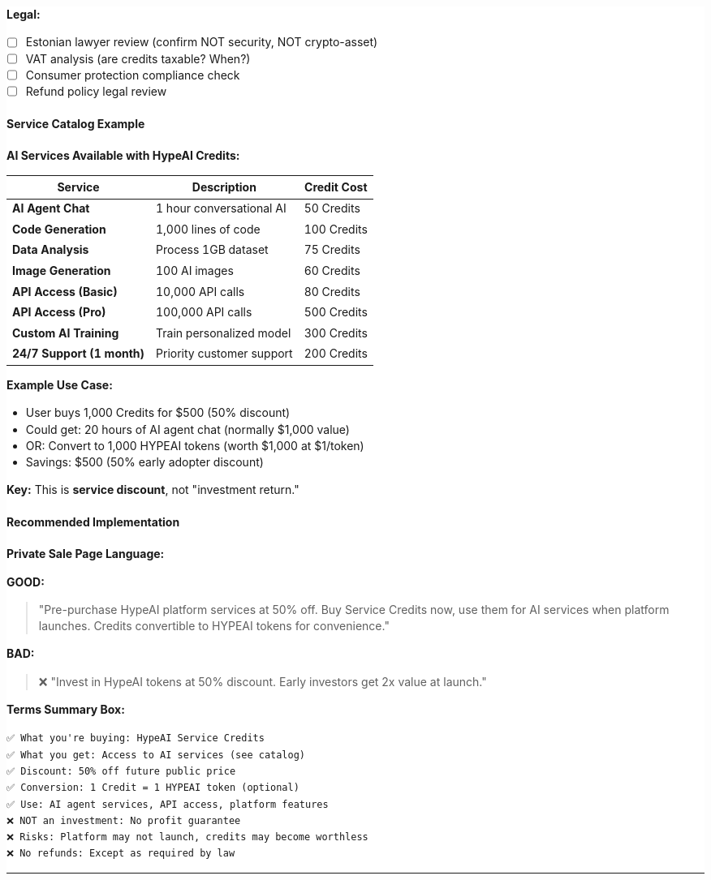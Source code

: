 **Legal:**
- [ ] Estonian lawyer review (confirm NOT security, NOT crypto-asset)
- [ ] VAT analysis (are credits taxable? When?)
- [ ] Consumer protection compliance check
- [ ] Refund policy legal review

#### Service Catalog Example

**AI Services Available with HypeAI Credits:**

| Service | Description | Credit Cost |
|---------|-------------|-------------|
| **AI Agent Chat** | 1 hour conversational AI | 50 Credits |
| **Code Generation** | 1,000 lines of code | 100 Credits |
| **Data Analysis** | Process 1GB dataset | 75 Credits |
| **Image Generation** | 100 AI images | 60 Credits |
| **API Access (Basic)** | 10,000 API calls | 80 Credits |
| **API Access (Pro)** | 100,000 API calls | 500 Credits |
| **Custom AI Training** | Train personalized model | 300 Credits |
| **24/7 Support (1 month)** | Priority customer support | 200 Credits |

**Example Use Case:**
- User buys 1,000 Credits for $500 (50% discount)
- Could get: 20 hours of AI agent chat (normally $1,000 value)
- OR: Convert to 1,000 HYPEAI tokens (worth $1,000 at $1/token)
- Savings: $500 (50% early adopter discount)

**Key:** This is **service discount**, not "investment return."

#### Recommended Implementation

**Private Sale Page Language:**

**GOOD:**
> "Pre-purchase HypeAI platform services at 50% off. Buy Service Credits now, use them for AI services when platform launches. Credits convertible to HYPEAI tokens for convenience."

**BAD:**
> ❌ "Invest in HypeAI tokens at 50% discount. Early investors get 2x value at launch."

**Terms Summary Box:**
```
✅ What you're buying: HypeAI Service Credits
✅ What you get: Access to AI services (see catalog)
✅ Discount: 50% off future public price
✅ Conversion: 1 Credit = 1 HYPEAI token (optional)
✅ Use: AI agent services, API access, platform features
❌ NOT an investment: No profit guarantee
❌ Risks: Platform may not launch, credits may become worthless
❌ No refunds: Except as required by law
```

---